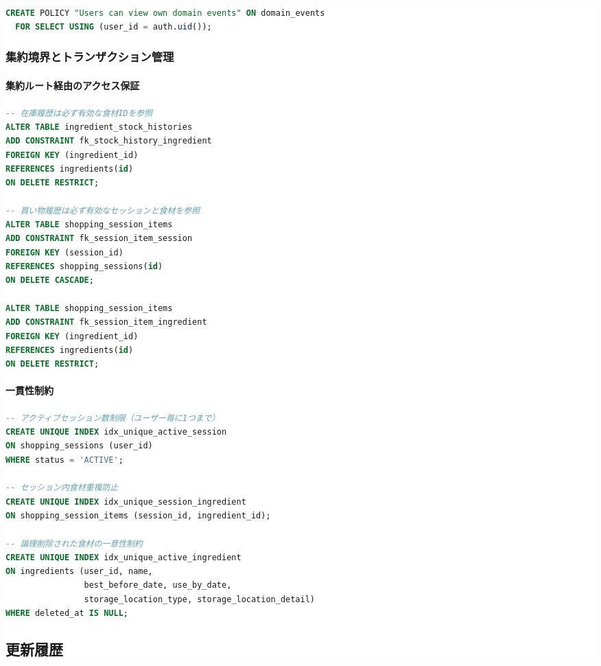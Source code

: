 ```sql
CREATE POLICY "Users can view own domain events" ON domain_events
  FOR SELECT USING (user_id = auth.uid());
```

### 集約境界とトランザクション管理

#### 集約ルート経由のアクセス保証

```sql
-- 在庫履歴は必ず有効な食材IDを参照
ALTER TABLE ingredient_stock_histories
ADD CONSTRAINT fk_stock_history_ingredient
FOREIGN KEY (ingredient_id)
REFERENCES ingredients(id)
ON DELETE RESTRICT;

-- 買い物履歴は必ず有効なセッションと食材を参照
ALTER TABLE shopping_session_items
ADD CONSTRAINT fk_session_item_session
FOREIGN KEY (session_id)
REFERENCES shopping_sessions(id)
ON DELETE CASCADE;

ALTER TABLE shopping_session_items
ADD CONSTRAINT fk_session_item_ingredient
FOREIGN KEY (ingredient_id)
REFERENCES ingredients(id)
ON DELETE RESTRICT;
```

#### 一貫性制約

```sql
-- アクティブセッション数制限（ユーザー毎に1つまで）
CREATE UNIQUE INDEX idx_unique_active_session
ON shopping_sessions (user_id)
WHERE status = 'ACTIVE';

-- セッション内食材重複防止
CREATE UNIQUE INDEX idx_unique_session_ingredient
ON shopping_session_items (session_id, ingredient_id);

-- 論理削除された食材の一意性制約
CREATE UNIQUE INDEX idx_unique_active_ingredient
ON ingredients (user_id, name,
                best_before_date, use_by_date,
                storage_location_type, storage_location_detail)
WHERE deleted_at IS NULL;
```

## 更新履歴
